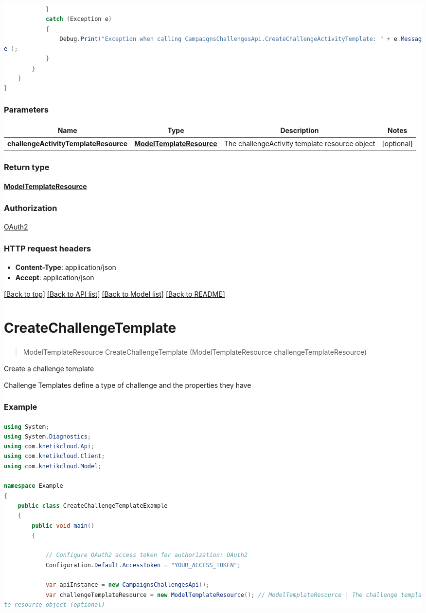 ```csharp
            }
            catch (Exception e)
            {
                Debug.Print("Exception when calling CampaignsChallengesApi.CreateChallengeActivityTemplate: " + e.Message );
            }
        }
    }
}
```

### Parameters

Name | Type | Description  | Notes
------------- | ------------- | ------------- | -------------
 **challengeActivityTemplateResource** | [**ModelTemplateResource**](ModelTemplateResource.md)| The challengeActivity template resource object | [optional] 

### Return type

[**ModelTemplateResource**](ModelTemplateResource.md)

### Authorization

[OAuth2](../README.md#OAuth2)

### HTTP request headers

 - **Content-Type**: application/json
 - **Accept**: application/json

[[Back to top]](#) [[Back to API list]](../README.md#documentation-for-api-endpoints) [[Back to Model list]](../README.md#documentation-for-models) [[Back to README]](../README.md)

<a name="createchallengetemplate"></a>
# **CreateChallengeTemplate**
> ModelTemplateResource CreateChallengeTemplate (ModelTemplateResource challengeTemplateResource)

Create a challenge template

Challenge Templates define a type of challenge and the properties they have

### Example
```csharp
using System;
using System.Diagnostics;
using com.knetikcloud.Api;
using com.knetikcloud.Client;
using com.knetikcloud.Model;

namespace Example
{
    public class CreateChallengeTemplateExample
    {
        public void main()
        {
            
            // Configure OAuth2 access token for authorization: OAuth2
            Configuration.Default.AccessToken = "YOUR_ACCESS_TOKEN";

            var apiInstance = new CampaignsChallengesApi();
            var challengeTemplateResource = new ModelTemplateResource(); // ModelTemplateResource | The challenge template resource object (optional) 

```